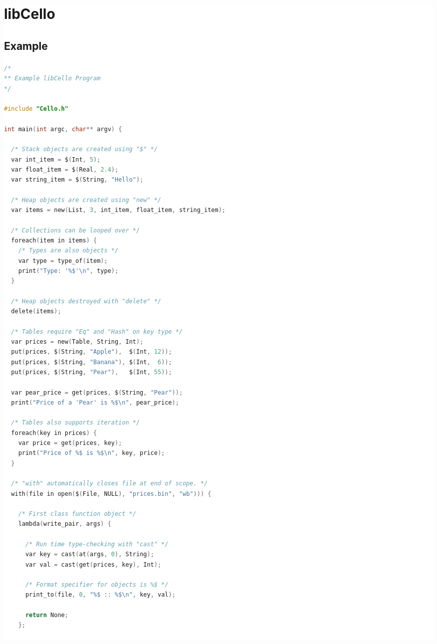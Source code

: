 libCello
========

Example
-------

```c
/*
** Example libCello Program
*/

#include "Cello.h"

int main(int argc, char** argv) {

  /* Stack objects are created using "$" */
  var int_item = $(Int, 5);
  var float_item = $(Real, 2.4);
  var string_item = $(String, "Hello");

  /* Heap objects are created using "new" */
  var items = new(List, 3, int_item, float_item, string_item);
	
  /* Collections can be looped over */
  foreach(item in items) {
    /* Types are also objects */
    var type = type_of(item);
    print("Type: '%$'\n", type);
  }
  
  /* Heap objects destroyed with "delete" */
  delete(items);
  
  /* Tables require "Eq" and "Hash" on key type */
  var prices = new(Table, String, Int);
  put(prices, $(String, "Apple"),  $(Int, 12)); 
  put(prices, $(String, "Banana"), $(Int,  6)); 
  put(prices, $(String, "Pear"),   $(Int, 55)); 
  
  var pear_price = get(prices, $(String, "Pear"));
  print("Price of a 'Pear' is %$\n", pear_price);

  /* Tables also supports iteration */
  foreach(key in prices) {
    var price = get(prices, key);
    print("Price of %$ is %$\n", key, price);
  }
  
  /* "with" automatically closes file at end of scope. */
  with(file in open($(File, NULL), "prices.bin", "wb"))) {
  
    /* First class function object */
    lambda(write_pair, args) {
      
      /* Run time type-checking with "cast" */
      var key = cast(at(args, 0), String);
      var val = cast(get(prices, key), Int);
      
      /* Format specifier for objects is %$ */
      print_to(file, 0, "%$ :: %$\n", key, val);
      
      return None;
    };
    
```